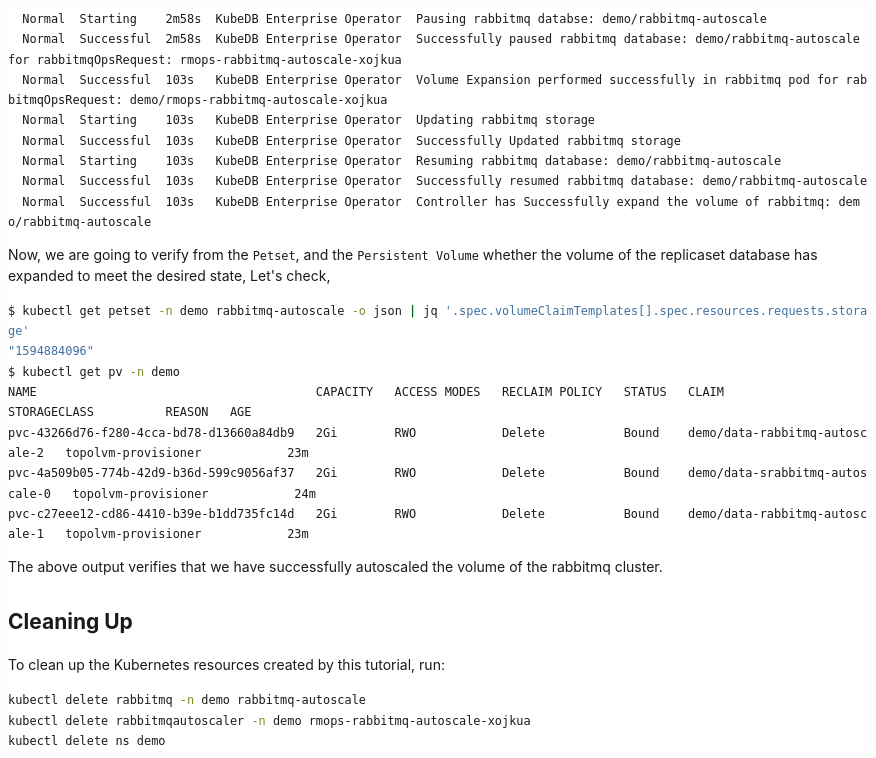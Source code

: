 ```bash
  Normal  Starting    2m58s  KubeDB Enterprise Operator  Pausing rabbitmq databse: demo/rabbitmq-autoscale
  Normal  Successful  2m58s  KubeDB Enterprise Operator  Successfully paused rabbitmq database: demo/rabbitmq-autoscale for rabbitmqOpsRequest: rmops-rabbitmq-autoscale-xojkua
  Normal  Successful  103s   KubeDB Enterprise Operator  Volume Expansion performed successfully in rabbitmq pod for rabbitmqOpsRequest: demo/rmops-rabbitmq-autoscale-xojkua
  Normal  Starting    103s   KubeDB Enterprise Operator  Updating rabbitmq storage
  Normal  Successful  103s   KubeDB Enterprise Operator  Successfully Updated rabbitmq storage
  Normal  Starting    103s   KubeDB Enterprise Operator  Resuming rabbitmq database: demo/rabbitmq-autoscale
  Normal  Successful  103s   KubeDB Enterprise Operator  Successfully resumed rabbitmq database: demo/rabbitmq-autoscale
  Normal  Successful  103s   KubeDB Enterprise Operator  Controller has Successfully expand the volume of rabbitmq: demo/rabbitmq-autoscale
```

Now, we are going to verify from the `Petset`, and the `Persistent Volume` whether the volume of the replicaset database has expanded to meet the desired state, Let's check,

```bash
$ kubectl get petset -n demo rabbitmq-autoscale -o json | jq '.spec.volumeClaimTemplates[].spec.resources.requests.storage'
"1594884096"
$ kubectl get pv -n demo
NAME                                       CAPACITY   ACCESS MODES   RECLAIM POLICY   STATUS   CLAIM                        STORAGECLASS          REASON   AGE
pvc-43266d76-f280-4cca-bd78-d13660a84db9   2Gi        RWO            Delete           Bound    demo/data-rabbitmq-autoscale-2   topolvm-provisioner            23m
pvc-4a509b05-774b-42d9-b36d-599c9056af37   2Gi        RWO            Delete           Bound    demo/data-srabbitmq-autoscale-0   topolvm-provisioner            24m
pvc-c27eee12-cd86-4410-b39e-b1dd735fc14d   2Gi        RWO            Delete           Bound    demo/data-rabbitmq-autoscale-1   topolvm-provisioner            23m
```

The above output verifies that we have successfully autoscaled the volume of the rabbitmq cluster.

## Cleaning Up

To clean up the Kubernetes resources created by this tutorial, run:

```bash
kubectl delete rabbitmq -n demo rabbitmq-autoscale
kubectl delete rabbitmqautoscaler -n demo rmops-rabbitmq-autoscale-xojkua
kubectl delete ns demo
```
